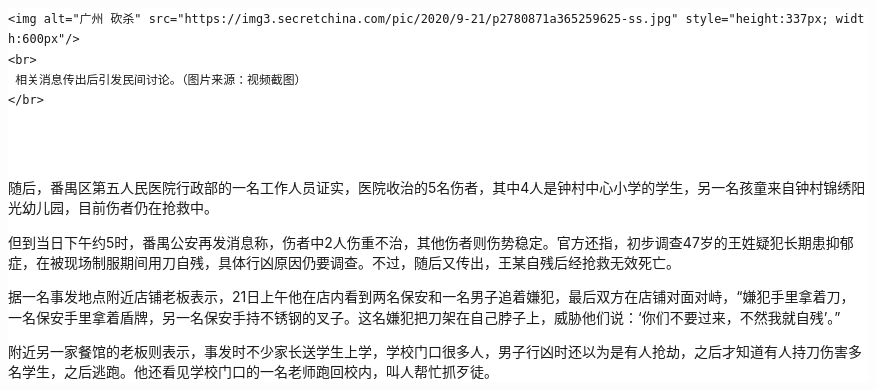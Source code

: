     <img alt="广州 砍杀" src="https://img3.secretchina.com/pic/2020/9-21/p2780871a365259625-ss.jpg" style="height:337px; width:600px"/>
    <br>
     相关消息传出后引发民间讨论。（图片来源：视频截图）
    </br>
   </br>
  </br>
 </p>
 <p>
  随后，番禺区第五人民医院行政部的一名工作人员证实，医院收治的5名伤者，其中4人是钟村中心小学的学生，另一名孩童来自钟村锦绣阳光幼儿园，目前伤者仍在抢救中。
 </p>
 <p>
  但到当日下午约5时，番禺公安再发消息称，伤者中2人伤重不治，其他伤者则伤势稳定。官方还指，初步调查47岁的王姓疑犯长期患抑郁症，在被现场制服期间用刀自残，具体行凶原因仍要调查。不过，随后又传出，王某自残后经抢救无效死亡。
 </p>
 <center>
  <div style="max-width: 632px;height:180px; display: none; text-align: center; margin: 0 auto; overflow: hidden;overflow-x: hidden;">
   <div id="taboola-midarticle-thumbnails" style="max-width: 632px;height:180px;overflow: hidden;overflow-x: hidden;">
   </div>
  </div>
  <div>
   <center>
    <div id="div-gpt-ad-1589559869784-0">
    </div>
   </center>
  </div>
 </center>
 <p>
  据一名事发地点附近店铺老板表示，21日上午他在店内看到两名保安和一名男子追着嫌犯，最后双方在店铺对面对峙，“嫌犯手里拿着刀，一名保安手里拿着盾牌，另一名保安手持不锈钢的叉子。这名嫌犯把刀架在自己脖子上，威胁他们说：‘你们不要过来，不然我就自残’。”
 </p>
 <center>
  <div style="max-width: 632px;height:180px; display: none; text-align: center; margin: 0 auto; overflow: hidden;overflow-x: hidden;">
   <div id="taboola-midarticle-thumbnails" style="max-width: 632px;height:180px;overflow: hidden;overflow-x: hidden;">
   </div>
  </div>
  <div>
   <center>
    <div id="div-gpt-ad-1589559869784-0">
    </div>
   </center>
  </div>
 </center>
 <p>
  附近另一家餐馆的老板则表示，事发时不少家长送学生上学，学校门口很多人，男子行凶时还以为是有人抢劫，之后才知道有人持刀伤害多名学生，之后逃跑。他还看见学校门口的一名老师跑回校内，叫人帮忙抓歹徒。
 </p>
 <center>
  <div style="max-width: 632px;height:180px; display: none; text-align: center; margin: 0 auto; overflow: hidden;overflow-x: hidden;">
   <div id="taboola-midarticle-thumbnails" style="max-width: 632px;height:180px;overflow: hidden;overflow-x: hidden;">
   </div>
  </div>
  <div>
   <center>
    <div id="div-gpt-ad-1589559869784-0">
    </div>
   </center>
  </div>
 </center>